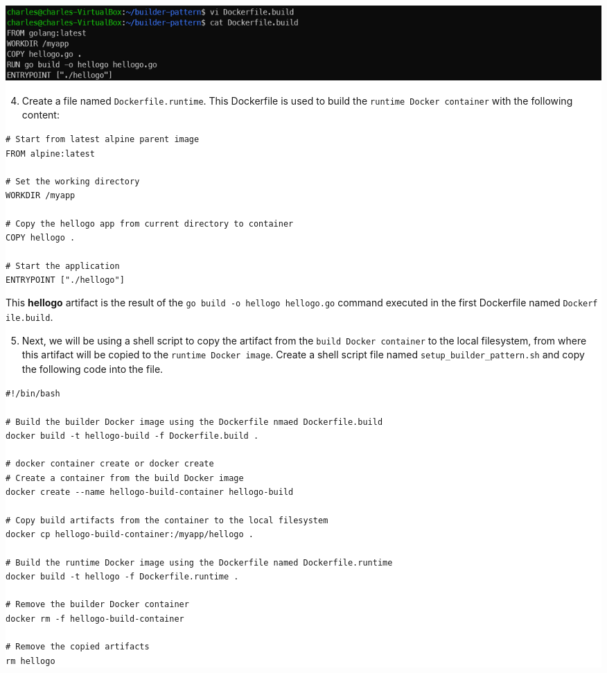 ![alt text](../images/12.Multi-Stage-DockerFiles/3LabMultiStage.png)

4. Create a file named `Dockerfile.runtime`. This Dockerfile is used to build the `runtime Docker container` with the following content:

```
# Start from latest alpine parent image
FROM alpine:latest

# Set the working directory
WORKDIR /myapp

# Copy the hellogo app from current directory to container
COPY hellogo .

# Start the application
ENTRYPOINT ["./hellogo"]
```

This **hellogo** artifact is the result of the `go build -o hellogo hellogo.go` command executed in the first Dockerfile named `Dockerfile.build`.

5. Next, we will be using a shell script to copy the artifact from the `build Docker container` to the local filesystem, from where this artifact will be copied to the `runtime Docker image`. Create a shell script file named `setup_builder_pattern.sh` and copy the following code into the file.

```
#!/bin/bash

# Build the builder Docker image using the Dockerfile nmaed Dockerfile.build
docker build -t hellogo-build -f Dockerfile.build .

# docker container create or docker create
# Create a container from the build Docker image
docker create --name hellogo-build-container hellogo-build

# Copy build artifacts from the container to the local filesystem
docker cp hellogo-build-container:/myapp/hellogo .

# Build the runtime Docker image using the Dockerfile named Dockerfile.runtime
docker build -t hellogo -f Dockerfile.runtime .

# Remove the builder Docker container
docker rm -f hellogo-build-container

# Remove the copied artifacts
rm hellogo
```
